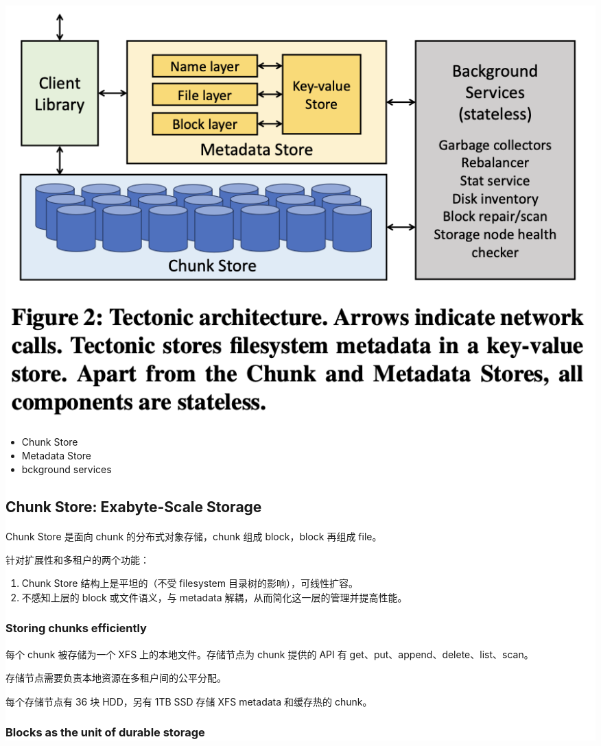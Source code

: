 ![](/images/2022-11/tectonic-02.png)

- Chunk Store
- Metadata Store
- bckground services

## Chunk Store: Exabyte-Scale Storage

Chunk Store 是面向 chunk 的分布式对象存储，chunk 组成 block，block 再组成 file。

针对扩展性和多租户的两个功能：
1. Chunk Store 结构上是平坦的（不受 filesystem 目录树的影响），可线性扩容。
1. 不感知上层的 block 或文件语义，与 metadata 解耦，从而简化这一层的管理并提高性能。

### Storing chunks efficiently

每个 chunk 被存储为一个 XFS 上的本地文件。存储节点为 chunk 提供的 API 有 get、put、append、delete、list、scan。

存储节点需要负责本地资源在多租户间的公平分配。

每个存储节点有 36 块 HDD，另有 1TB SSD 存储 XFS metadata 和缓存热的 chunk。

### Blocks as the unit of durable storage
